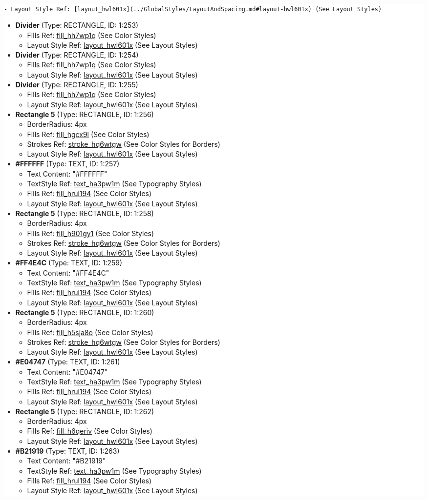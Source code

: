     - Layout Style Ref: [layout_hwl601x](../GlobalStyles/LayoutAndSpacing.md#layout-hwl601x) (See Layout Styles)
  - **Divider** (Type: RECTANGLE, ID: 1:253)
    - Fills Ref: [fill_hh7wp1q](../GlobalStyles/Colors.md#fill-hh7wp1q) (See Color Styles)
    - Layout Style Ref: [layout_hwl601x](../GlobalStyles/LayoutAndSpacing.md#layout-hwl601x) (See Layout Styles)
  - **Divider** (Type: RECTANGLE, ID: 1:254)
    - Fills Ref: [fill_hh7wp1q](../GlobalStyles/Colors.md#fill-hh7wp1q) (See Color Styles)
    - Layout Style Ref: [layout_hwl601x](../GlobalStyles/LayoutAndSpacing.md#layout-hwl601x) (See Layout Styles)
  - **Divider** (Type: RECTANGLE, ID: 1:255)
    - Fills Ref: [fill_hh7wp1q](../GlobalStyles/Colors.md#fill-hh7wp1q) (See Color Styles)
    - Layout Style Ref: [layout_hwl601x](../GlobalStyles/LayoutAndSpacing.md#layout-hwl601x) (See Layout Styles)
  - **Rectangle 5** (Type: RECTANGLE, ID: 1:256)
    - BorderRadius: 4px
    - Fills Ref: [fill_hgcx9l](../GlobalStyles/Colors.md#fill-hgcx9l) (See Color Styles)
    - Strokes Ref: [stroke_hq6wtgw](../GlobalStyles/Colors.md#stroke-hq6wtgw) (See Color Styles for Borders)
    - Layout Style Ref: [layout_hwl601x](../GlobalStyles/LayoutAndSpacing.md#layout-hwl601x) (See Layout Styles)
  - **#FFFFFF** (Type: TEXT, ID: 1:257)
    - Text Content: "#FFFFFF"
    - TextStyle Ref: [text_ha3pw1m](../GlobalStyles/Typography.md#text-ha3pw1m) (See Typography Styles)
    - Fills Ref: [fill_hrul194](../GlobalStyles/Colors.md#fill-hrul194) (See Color Styles)
    - Layout Style Ref: [layout_hwl601x](../GlobalStyles/LayoutAndSpacing.md#layout-hwl601x) (See Layout Styles)
  - **Rectangle 5** (Type: RECTANGLE, ID: 1:258)
    - BorderRadius: 4px
    - Fills Ref: [fill_h901gy1](../GlobalStyles/Colors.md#fill-h901gy1) (See Color Styles)
    - Strokes Ref: [stroke_hq6wtgw](../GlobalStyles/Colors.md#stroke-hq6wtgw) (See Color Styles for Borders)
    - Layout Style Ref: [layout_hwl601x](../GlobalStyles/LayoutAndSpacing.md#layout-hwl601x) (See Layout Styles)
  - **#FF4E4C** (Type: TEXT, ID: 1:259)
    - Text Content: "#FF4E4C"
    - TextStyle Ref: [text_ha3pw1m](../GlobalStyles/Typography.md#text-ha3pw1m) (See Typography Styles)
    - Fills Ref: [fill_hrul194](../GlobalStyles/Colors.md#fill-hrul194) (See Color Styles)
    - Layout Style Ref: [layout_hwl601x](../GlobalStyles/LayoutAndSpacing.md#layout-hwl601x) (See Layout Styles)
  - **Rectangle 5** (Type: RECTANGLE, ID: 1:260)
    - BorderRadius: 4px
    - Fills Ref: [fill_h5sja8o](../GlobalStyles/Colors.md#fill-h5sja8o) (See Color Styles)
    - Strokes Ref: [stroke_hq6wtgw](../GlobalStyles/Colors.md#stroke-hq6wtgw) (See Color Styles for Borders)
    - Layout Style Ref: [layout_hwl601x](../GlobalStyles/LayoutAndSpacing.md#layout-hwl601x) (See Layout Styles)
  - **#E04747** (Type: TEXT, ID: 1:261)
    - Text Content: "#E04747"
    - TextStyle Ref: [text_ha3pw1m](../GlobalStyles/Typography.md#text-ha3pw1m) (See Typography Styles)
    - Fills Ref: [fill_hrul194](../GlobalStyles/Colors.md#fill-hrul194) (See Color Styles)
    - Layout Style Ref: [layout_hwl601x](../GlobalStyles/LayoutAndSpacing.md#layout-hwl601x) (See Layout Styles)
  - **Rectangle 5** (Type: RECTANGLE, ID: 1:262)
    - BorderRadius: 4px
    - Fills Ref: [fill_h6qeriv](../GlobalStyles/Colors.md#fill-h6qeriv) (See Color Styles)
    - Layout Style Ref: [layout_hwl601x](../GlobalStyles/LayoutAndSpacing.md#layout-hwl601x) (See Layout Styles)
  - **#B21919** (Type: TEXT, ID: 1:263)
    - Text Content: "#B21919"
    - TextStyle Ref: [text_ha3pw1m](../GlobalStyles/Typography.md#text-ha3pw1m) (See Typography Styles)
    - Fills Ref: [fill_hrul194](../GlobalStyles/Colors.md#fill-hrul194) (See Color Styles)
    - Layout Style Ref: [layout_hwl601x](../GlobalStyles/LayoutAndSpacing.md#layout-hwl601x) (See Layout Styles)